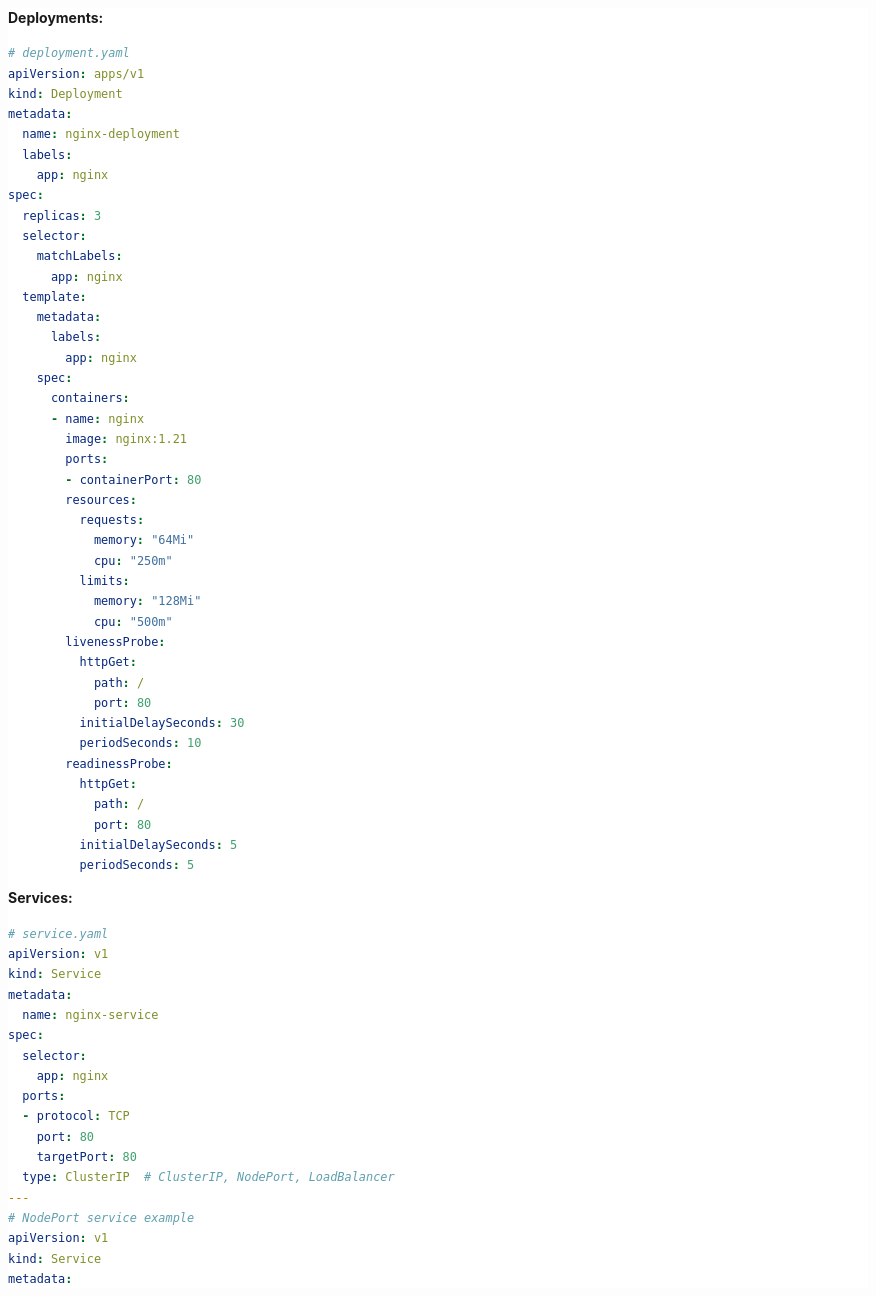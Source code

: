 **Deployments:**
```yaml
# deployment.yaml
apiVersion: apps/v1
kind: Deployment
metadata:
  name: nginx-deployment
  labels:
    app: nginx
spec:
  replicas: 3
  selector:
    matchLabels:
      app: nginx
  template:
    metadata:
      labels:
        app: nginx
    spec:
      containers:
      - name: nginx
        image: nginx:1.21
        ports:
        - containerPort: 80
        resources:
          requests:
            memory: "64Mi"
            cpu: "250m"
          limits:
            memory: "128Mi"
            cpu: "500m"
        livenessProbe:
          httpGet:
            path: /
            port: 80
          initialDelaySeconds: 30
          periodSeconds: 10
        readinessProbe:
          httpGet:
            path: /
            port: 80
          initialDelaySeconds: 5
          periodSeconds: 5
```

**Services:**
```yaml
# service.yaml
apiVersion: v1
kind: Service
metadata:
  name: nginx-service
spec:
  selector:
    app: nginx
  ports:
  - protocol: TCP
    port: 80
    targetPort: 80
  type: ClusterIP  # ClusterIP, NodePort, LoadBalancer
---
# NodePort service example
apiVersion: v1
kind: Service
metadata:
```